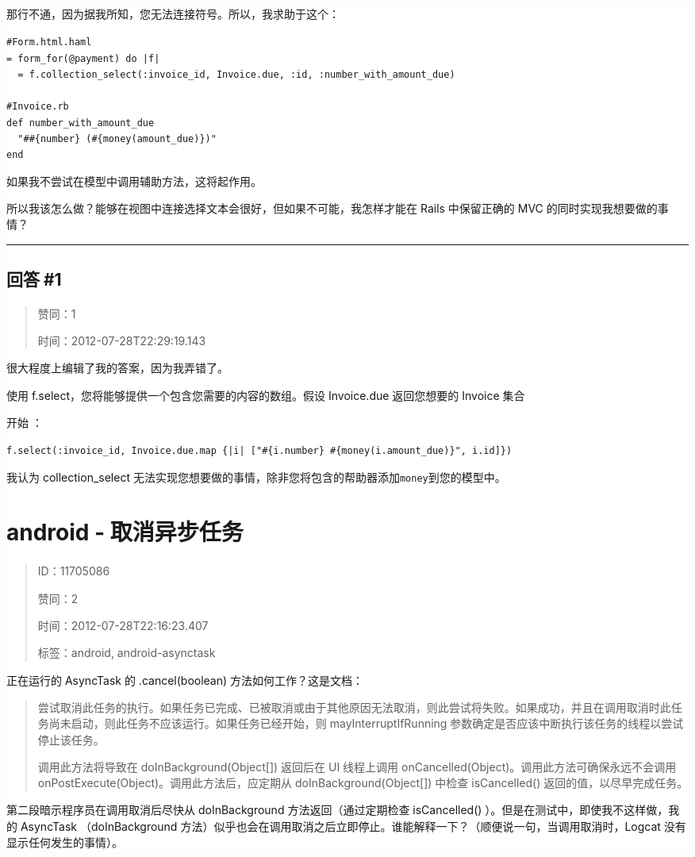 那行不通，因为据我所知，您无法连接符号。所以，我求助于这个：

```
#Form.html.haml
= form_for(@payment) do |f|
  = f.collection_select(:invoice_id, Invoice.due, :id, :number_with_amount_due)

#Invoice.rb
def number_with_amount_due
  "##{number} (#{money(amount_due)})"
end 
```

如果我不尝试在模型中调用辅助方法，这将起作用。

所以我该怎么做？能够在视图中连接选择文本会很好，但如果不可能，我怎样才能在 Rails 中保留正确的 MVC 的同时实现我想要做的事情？

* * *

## 回答 #1

> 赞同：1
> 
> 时间：2012-07-28T22:29:19.143

很大程度上编辑了我的答案，因为我弄错了。

使用 f.select，您将能够提供一个包含您需要的内容的数组。假设 Invoice.due 返回您想要的 Invoice 集合

开始 ：

```
f.select(:invoice_id, Invoice.due.map {|i| ["#{i.number} #{money(i.amount_due)}", i.id]}) 
```

我认为 collection_select 无法实现您想要做的事情，除非您将包含的帮助器添加`money`到您的模型中。

# android - 取消异步任务

> ID：11705086
> 
> 赞同：2
> 
> 时间：2012-07-28T22:16:23.407
> 
> 标签：android, android-asynctask

正在运行的 AsyncTask 的 .cancel(boolean) 方法如何工作？这是文档：

> 尝试取消此任务的执行。如果任务已完成、已被取消或由于其他原因无法取消，则此尝试将失败。如果成功，并且在调用取消时此任务尚未启动，则此任务不应该运行。如果任务已经开始，则 mayInterruptIfRunning 参数确定是否应该中断执行该任务的线程以尝试停止该任务。
> 
> 调用此方法将导致在 doInBackground(Object[]) 返回后在 UI 线程上调用 onCancelled(Object)。调用此方法可确保永远不会调用 onPostExecute(Object)。调用此方法后，应定期从 doInBackground(Object[]) 中检查 isCancelled() 返回的值，以尽早完成任务。

第二段暗示程序员在调用取消后尽快从 doInBackground 方法返回（通过定期检查 isCancelled() ）。但是在测试中，即使我不这样做，我的 AsyncTask （doInBackground 方法）似乎也会在调用取消之后立即停止。谁能解释一下？（顺便说一句，当调用取消时，Logcat 没有显示任何发生的事情）。
